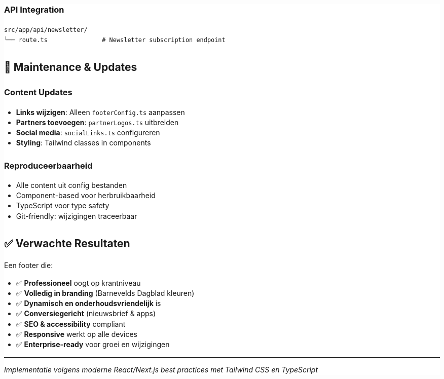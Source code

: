 ### **API Integration**
```
src/app/api/newsletter/
└── route.ts               # Newsletter subscription endpoint
```

## 🚀 Maintenance & Updates

### **Content Updates**
- **Links wijzigen**: Alleen `footerConfig.ts` aanpassen
- **Partners toevoegen**: `partnerLogos.ts` uitbreiden  
- **Social media**: `socialLinks.ts` configureren
- **Styling**: Tailwind classes in components

### **Reproduceerbaarheid**
- Alle content uit config bestanden
- Component-based voor herbruikbaarheid
- TypeScript voor type safety
- Git-friendly: wijzigingen traceerbaar

## ✅ Verwachte Resultaten

Een footer die:
- ✅ **Professioneel** oogt op krantniveau
- ✅ **Volledig in branding** (Barnevelds Dagblad kleuren)  
- ✅ **Dynamisch en onderhoudsvriendelijk** is
- ✅ **Conversiegericht** (nieuwsbrief & apps)
- ✅ **SEO & accessibility** compliant
- ✅ **Responsive** werkt op alle devices
- ✅ **Enterprise-ready** voor groei en wijzigingen

---

*Implementatie volgens moderne React/Next.js best practices met Tailwind CSS en TypeScript*